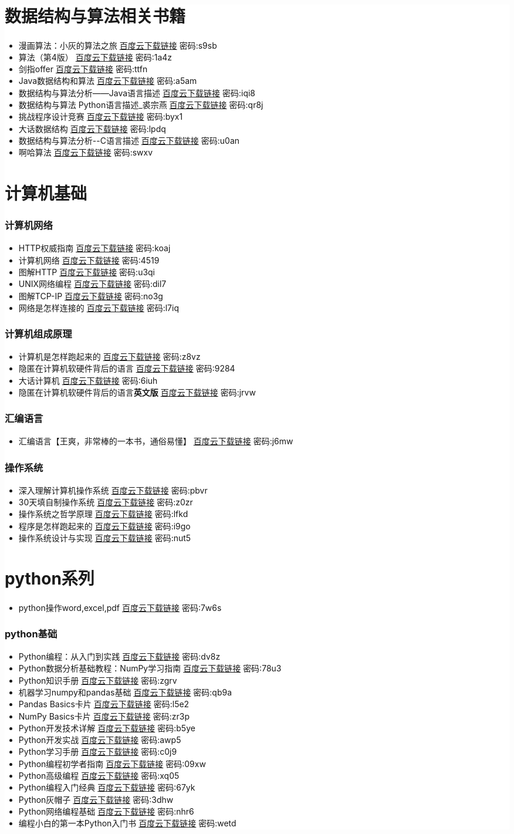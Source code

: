 
# 数据结构与算法相关书籍
- 漫画算法：小灰的算法之旅     [百度云下载链接](https://pan.baidu.com/s/17jMzGKdMzcyP4GD3CtFtjQ )  密码:s9sb
- 算法（第4版）      [百度云下载链接](https://pan.baidu.com/s/1LWYHUd-gybF1AMkS_exymA )  密码:1a4z 
- 剑指offer      [百度云下载链接](https://pan.baidu.com/s/1BLSt2i_QrR_2jDmEeK2PPA)  密码:ttfn 
- Java数据结构和算法      [百度云下载链接](https://pan.baidu.com/s/1LmGhE83W4yzI7ZXcEi-cTw)  密码:a5am
- 数据结构与算法分析——Java语言描述      [百度云下载链接](https://pan.baidu.com/s/1MuW73vGlGnIbCQ1A-ZVhPw )  密码:iqi8
- 数据结构与算法 Python语言描述_裘宗燕      [百度云下载链接](https://pan.baidu.com/s/1WZ3S1PKgc7eEoQYCUG4DmA )  密码:qr8j
- 挑战程序设计竞赛     [百度云下载链接](https://pan.baidu.com/s/1Tb1GOUR6LTz5s5BPA1psGg)  密码:byx1
- 大话数据结构     [百度云下载链接](https://pan.baidu.com/s/1rRs2iS-arfsYB-FMXXnGAg)  密码:lpdq
- 数据结构与算法分析--C语言描述     [百度云下载链接](https://pan.baidu.com/s/1y429aNjcWRsSiPcbWZ2qXA )  密码:u0an
- 啊哈算法     [百度云下载链接](https://pan.baidu.com/s/12_cpFx_8TP_ujKFRhXmbBA)  密码:swxv

# 计算机基础
### 计算机网络
- HTTP权威指南     [百度云下载链接](https://pan.baidu.com/s/1uWxxIC-AEXM16YQEWojCVg)  密码:koaj
- 计算机网络     [百度云下载链接](https://pan.baidu.com/s/10TA2eSZu8-e_pqpj9psrMQ)  密码:4519
- 图解HTTP     [百度云下载链接](https://pan.baidu.com/s/1LA7cvQC7cpuT4ODejh6o1Q)  密码:u3qi
- UNIX网络编程     [百度云下载链接](https://pan.baidu.com/s/1_Gyj-_j6Oq8yKk3ets5zgQ )  密码:dil7
- 图解TCP-IP     [百度云下载链接](https://pan.baidu.com/s/12zWs8w4Fla6esygC3jzEiw )  密码:no3g
- 网络是怎样连接的     [百度云下载链接](https://pan.baidu.com/s/1kUDEvSNaXLi1pdyzKlweKQ)  密码:l7iq

### 计算机组成原理
- 计算机是怎样跑起来的     [百度云下载链接](https://pan.baidu.com/s/1bbOJ1mOEldsgdGWs84xXYQ)  密码:z8vz
- 隐匿在计算机软硬件背后的语言     [百度云下载链接](https://pan.baidu.com/s/1J5LP6gpOIat6jRH0Uw0lPA)  密码:9284
- 大话计算机     [百度云下载链接](https://pan.baidu.com/s/1Lx4jN0cT5y6oEhcP-vPM5Q)  密码:6iuh
- 隐匿在计算机软硬件背后的语言**英文版**     [百度云下载链接](https://pan.baidu.com/s/1NF3T1khX2YT1SLULDNo_YA)  密码:jrvw


### 汇编语言

- 汇编语言【王爽，非常棒的一本书，通俗易懂】     [百度云下载链接](https://pan.baidu.com/s/1xMm7PgeA7VK6ZhotvJs5Yg)  密码:j6mw

### 操作系统
- 深入理解计算机操作系统     [百度云下载链接](https://pan.baidu.com/s/1TKf45xXZyi0-SxhCSozR9A)  密码:pbvr
- 30天填自制操作系统   [百度云下载链接](https://pan.baidu.com/s/1V78fbnrjKQpe9d2nHndpTw)  密码:z0zr
- 操作系统之哲学原理     [百度云下载链接](https://pan.baidu.com/s/1KBVu0AkcOKWf3UEJ87aBrg)  密码:lfkd
- 程序是怎样跑起来的     [百度云下载链接](https://pan.baidu.com/s/1fLCeujbZ9w5pIv1uVtIQVQ)  密码:i9go
- 操作系统设计与实现     [百度云下载链接](https://pan.baidu.com/s/13fFS8939X9fdVnMIa27QBg)  密码:nut5

# python系列
- python操作word,excel,pdf     [百度云下载链接](https://pan.baidu.com/s/10KTz_CPln20SK1z3h9nxng)  密码:7w6s
### python基础
- Python编程：从入门到实践     [百度云下载链接](https://pan.baidu.com/s/1yqPuGr5_Cbb7ByPpa6IneQ)  密码:dv8z
- Python数据分析基础教程：NumPy学习指南     [百度云下载链接](https://pan.baidu.com/s/15XzJ9uHBVMO9oKEvYXZ9CQ)  密码:78u3
- Python知识手册     [百度云下载链接](https://pan.baidu.com/s/1dhbfnwT2Q7tcGmF0tvV3Vw)  密码:zgrv
- 机器学习numpy和pandas基础     [百度云下载链接](https://pan.baidu.com/s/19Nb0BUJrCdjUA0Epql4nIg)  密码:qb9a
- Pandas Basics卡片     [百度云下载链接](https://pan.baidu.com/s/1nHPDupVzyNTpI5FVaZRS7A)  密码:l5e2
- NumPy Basics卡片     [百度云下载链接](https://pan.baidu.com/s/1wx9O8hnt2qARXroa1RZ3TQ)  密码:zr3p
- Python开发技术详解     [百度云下载链接](https://pan.baidu.com/s/1wyHdC8aaYL_pZf6rfvrfeA)  密码:b5ye
- Python开发实战     [百度云下载链接](https://pan.baidu.com/s/1JUNFOiJb4DpZSkYeXgx1Lw)  密码:awp5
- Python学习手册     [百度云下载链接](https://pan.baidu.com/s/14Fh0TqEixVQkSkpd-4NQ6Q)  密码:c0j9
- Python编程初学者指南     [百度云下载链接](https://pan.baidu.com/s/19QElmLMR4yTZpjYQloIM6g)  密码:09xw
- Python高级编程     [百度云下载链接](https://pan.baidu.com/s/1PJKJ4oQOdMXfWLEGwJ0tsQ)  密码:xq05
- Python编程入门经典     [百度云下载链接](https://pan.baidu.com/s/1bQwIjpJB96GojQFK9Qz01A)  密码:67yk
- Python灰帽子     [百度云下载链接](https://pan.baidu.com/s/1c2meTscVawXlJuHXgHZUZQ)  密码:3dhw
- Python网络编程基础     [百度云下载链接](https://pan.baidu.com/s/1-XPbyorXtT-GK-ANE4LoPA)  密码:nhr6
- 编程小白的第一本Python入门书     [百度云下载链接](https://pan.baidu.com/s/1mOd4uc4KA6YR-kgzzrm-fg)  密码:wetd
